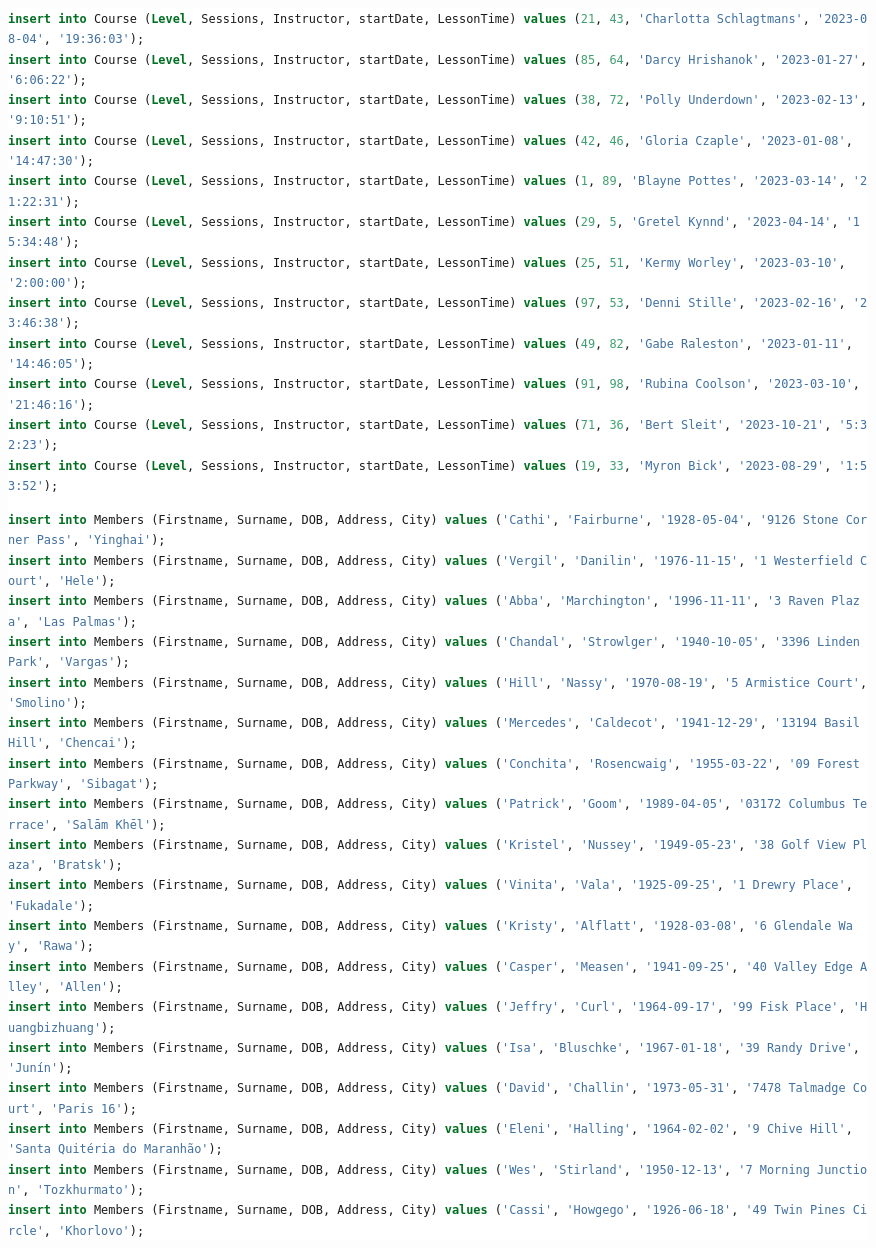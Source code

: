 ```sql
insert into Course (Level, Sessions, Instructor, startDate, LessonTime) values (21, 43, 'Charlotta Schlagtmans', '2023-08-04', '19:36:03');
insert into Course (Level, Sessions, Instructor, startDate, LessonTime) values (85, 64, 'Darcy Hrishanok', '2023-01-27', '6:06:22');
insert into Course (Level, Sessions, Instructor, startDate, LessonTime) values (38, 72, 'Polly Underdown', '2023-02-13', '9:10:51');
insert into Course (Level, Sessions, Instructor, startDate, LessonTime) values (42, 46, 'Gloria Czaple', '2023-01-08', '14:47:30');
insert into Course (Level, Sessions, Instructor, startDate, LessonTime) values (1, 89, 'Blayne Pottes', '2023-03-14', '21:22:31');
insert into Course (Level, Sessions, Instructor, startDate, LessonTime) values (29, 5, 'Gretel Kynnd', '2023-04-14', '15:34:48');
insert into Course (Level, Sessions, Instructor, startDate, LessonTime) values (25, 51, 'Kermy Worley', '2023-03-10', '2:00:00');
insert into Course (Level, Sessions, Instructor, startDate, LessonTime) values (97, 53, 'Denni Stille', '2023-02-16', '23:46:38');
insert into Course (Level, Sessions, Instructor, startDate, LessonTime) values (49, 82, 'Gabe Raleston', '2023-01-11', '14:46:05');
insert into Course (Level, Sessions, Instructor, startDate, LessonTime) values (91, 98, 'Rubina Coolson', '2023-03-10', '21:46:16');
insert into Course (Level, Sessions, Instructor, startDate, LessonTime) values (71, 36, 'Bert Sleit', '2023-10-21', '5:32:23');
insert into Course (Level, Sessions, Instructor, startDate, LessonTime) values (19, 33, 'Myron Bick', '2023-08-29', '1:53:52');
```

```sql
insert into Members (Firstname, Surname, DOB, Address, City) values ('Cathi', 'Fairburne', '1928-05-04', '9126 Stone Corner Pass', 'Yinghai');
insert into Members (Firstname, Surname, DOB, Address, City) values ('Vergil', 'Danilin', '1976-11-15', '1 Westerfield Court', 'Hele');
insert into Members (Firstname, Surname, DOB, Address, City) values ('Abba', 'Marchington', '1996-11-11', '3 Raven Plaza', 'Las Palmas');
insert into Members (Firstname, Surname, DOB, Address, City) values ('Chandal', 'Strowlger', '1940-10-05', '3396 Linden Park', 'Vargas');
insert into Members (Firstname, Surname, DOB, Address, City) values ('Hill', 'Nassy', '1970-08-19', '5 Armistice Court', 'Smolino');
insert into Members (Firstname, Surname, DOB, Address, City) values ('Mercedes', 'Caldecot', '1941-12-29', '13194 Basil Hill', 'Chencai');
insert into Members (Firstname, Surname, DOB, Address, City) values ('Conchita', 'Rosencwaig', '1955-03-22', '09 Forest Parkway', 'Sibagat');
insert into Members (Firstname, Surname, DOB, Address, City) values ('Patrick', 'Goom', '1989-04-05', '03172 Columbus Terrace', 'Salām Khēl');
insert into Members (Firstname, Surname, DOB, Address, City) values ('Kristel', 'Nussey', '1949-05-23', '38 Golf View Plaza', 'Bratsk');
insert into Members (Firstname, Surname, DOB, Address, City) values ('Vinita', 'Vala', '1925-09-25', '1 Drewry Place', 'Fukadale');
insert into Members (Firstname, Surname, DOB, Address, City) values ('Kristy', 'Alflatt', '1928-03-08', '6 Glendale Way', 'Rawa');
insert into Members (Firstname, Surname, DOB, Address, City) values ('Casper', 'Measen', '1941-09-25', '40 Valley Edge Alley', 'Allen');
insert into Members (Firstname, Surname, DOB, Address, City) values ('Jeffry', 'Curl', '1964-09-17', '99 Fisk Place', 'Huangbizhuang');
insert into Members (Firstname, Surname, DOB, Address, City) values ('Isa', 'Bluschke', '1967-01-18', '39 Randy Drive', 'Junín');
insert into Members (Firstname, Surname, DOB, Address, City) values ('David', 'Challin', '1973-05-31', '7478 Talmadge Court', 'Paris 16');
insert into Members (Firstname, Surname, DOB, Address, City) values ('Eleni', 'Halling', '1964-02-02', '9 Chive Hill', 'Santa Quitéria do Maranhão');
insert into Members (Firstname, Surname, DOB, Address, City) values ('Wes', 'Stirland', '1950-12-13', '7 Morning Junction', 'Tozkhurmato');
insert into Members (Firstname, Surname, DOB, Address, City) values ('Cassi', 'Howgego', '1926-06-18', '49 Twin Pines Circle', 'Khorlovo');
```